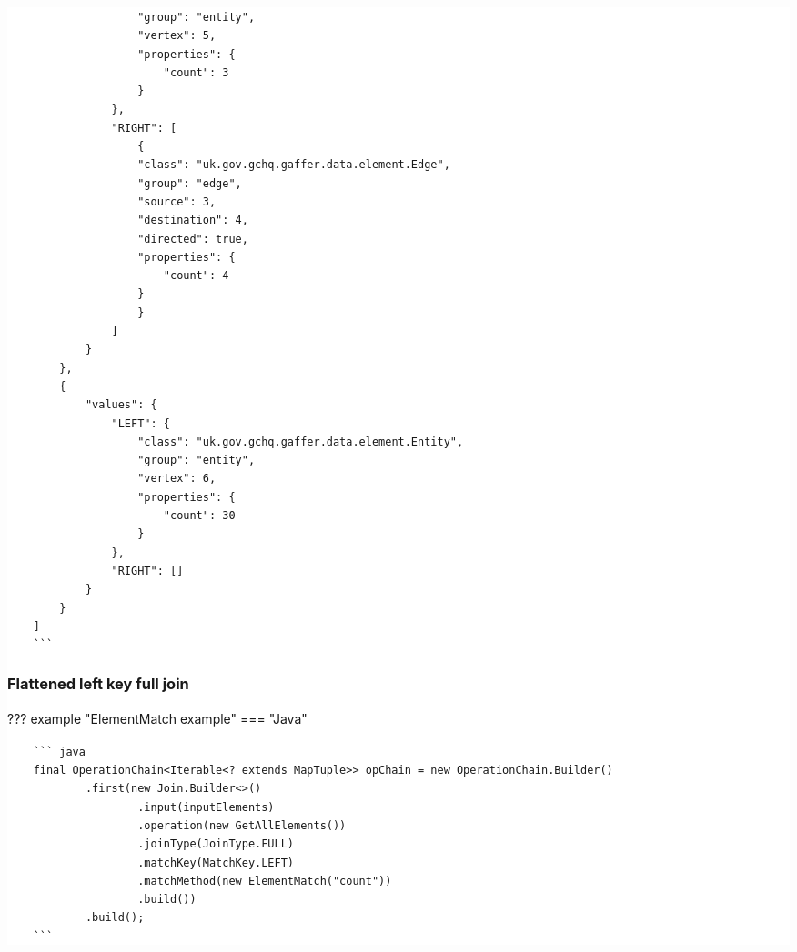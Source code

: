                        "group": "entity",
                        "vertex": 5,
                        "properties": {
                            "count": 3
                        }
                    },
                    "RIGHT": [
                        {
                        "class": "uk.gov.gchq.gaffer.data.element.Edge",
                        "group": "edge",
                        "source": 3,
                        "destination": 4,
                        "directed": true,
                        "properties": {
                            "count": 4
                        }
                        }
                    ]
                }
            },
            {
                "values": {
                    "LEFT": {
                        "class": "uk.gov.gchq.gaffer.data.element.Entity",
                        "group": "entity",
                        "vertex": 6,
                        "properties": {
                            "count": 30
                        }
                    },
                    "RIGHT": []
                }
            }
        ]
        ```

### Flattened left key full join
??? example "ElementMatch example"
    === "Java"

        ``` java
        final OperationChain<Iterable<? extends MapTuple>> opChain = new OperationChain.Builder()
                .first(new Join.Builder<>()
                        .input(inputElements)
                        .operation(new GetAllElements())
                        .joinType(JoinType.FULL)
                        .matchKey(MatchKey.LEFT)
                        .matchMethod(new ElementMatch("count"))
                        .build())
                .build();
        ```
